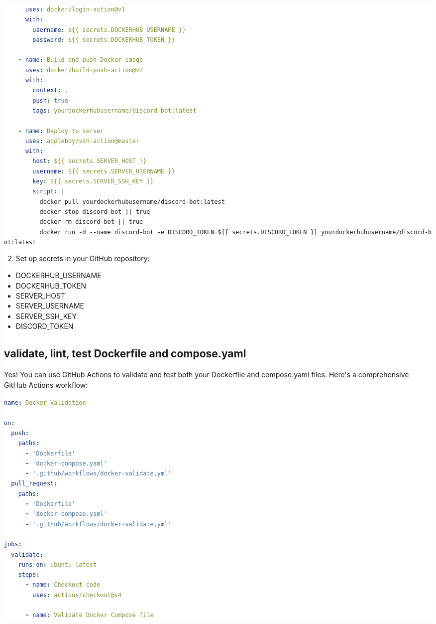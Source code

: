 ```yaml
      uses: docker/login-action@v1
      with:
        username: ${{ secrets.DOCKERHUB_USERNAME }}
        password: ${{ secrets.DOCKERHUB_TOKEN }}

    - name: Build and push Docker image
      uses: docker/build-push-action@v2
      with:
        context: .
        push: true
        tags: yourdockerhubusername/discord-bot:latest

    - name: Deploy to server
      uses: appleboy/ssh-action@master
      with:
        host: ${{ secrets.SERVER_HOST }}
        username: ${{ secrets.SERVER_USERNAME }}
        key: ${{ secrets.SERVER_SSH_KEY }}
        script: |
          docker pull yourdockerhubusername/discord-bot:latest
          docker stop discord-bot || true
          docker rm discord-bot || true
          docker run -d --name discord-bot -e DISCORD_TOKEN=${{ secrets.DISCORD_TOKEN }} yourdockerhubusername/discord-bot:latest
```

2. Set up secrets in your GitHub repository:

- DOCKERHUB_USERNAME
- DOCKERHUB_TOKEN
- SERVER_HOST
- SERVER_USERNAME
- SERVER_SSH_KEY
- DISCORD_TOKEN

## validate, lint, test Dockerfile and compose.yaml

Yes! You can use GitHub Actions to validate and test both your Dockerfile and compose.yaml files. Here's a comprehensive GitHub Actions workflow:



```yaml
name: Docker Validation

on:
  push:
    paths:
      - 'Dockerfile'
      - 'docker-compose.yaml'
      - '.github/workflows/docker-validate.yml'
  pull_request:
    paths:
      - 'Dockerfile'
      - 'docker-compose.yaml'
      - '.github/workflows/docker-validate.yml'

jobs:
  validate:
    runs-on: ubuntu-latest
    steps:
      - name: Checkout code
        uses: actions/checkout@v4

      - name: Validate Docker Compose file
```